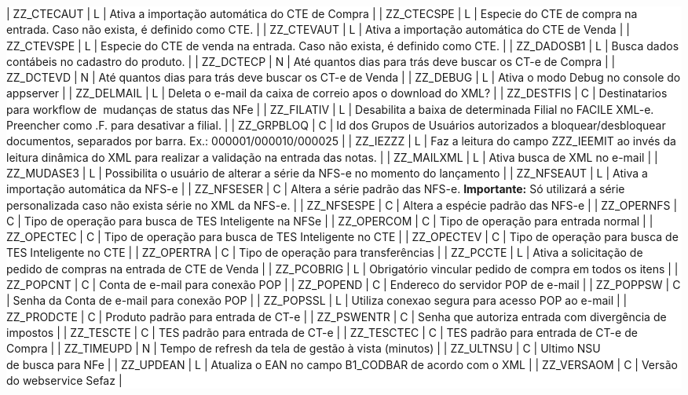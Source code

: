 | ZZ_CTECAUT     | L        | Ativa a importação automática do CTE de Compra                                    |
| ZZ_CTECSPE     | L        | Especie do CTE de compra na entrada. Caso não exista, é definido como CTE.        |
| ZZ_CTEVAUT     | L        | Ativa a importação automática do CTE de Venda                                     |
| ZZ_CTEVSPE     | L        | Especie do CTE de venda na entrada. Caso não exista, é definido como CTE.         |
| ZZ_DADOSB1     | L        | Busca dados contábeis no cadastro do produto.                                     |
| ZZ_DCTECP      | N        | Até quantos dias para trás deve buscar os CT-e de Compra                          |
| ZZ_DCTEVD      | N        | Até quantos dias para trás deve buscar os CT-e de Venda                           |
| ZZ_DEBUG       | L        | Ativa o modo Debug no console do appserver                                        |
| ZZ_DELMAIL     | L        | Deleta o e-mail da caixa de correio apos o download do XML?                       |
| ZZ_DESTFIS     | C        | Destinatarios para workflow de  mudanças de status das NFe                        |
| ZZ_FILATIV     | L        | Desabilita a baixa de determinada Filial no FACILE XML-e. Preencher como .F. para desativar a filial. |
| ZZ_GRPBLOQ     | C        | Id dos Grupos de Usuários autorizados a bloquear/desbloquear documentos, separados por barra. Ex.: 000001/000010/000025 |
| ZZ_IEZZZ       | L        | Faz a leitura do campo ZZZ_IEEMIT ao invés da leitura dinâmica do XML para realizar a validação na entrada das notas. |
| ZZ_MAILXML     | L        | Ativa busca de XML no e-mail                                                      |
| ZZ_MUDASE3     | L        | Possibilita o usuário de alterar a série da NFS-e no momento do lançamento        |
| ZZ_NFSEAUT     | L        | Ativa a importação automática da NFS-e                                            |
| ZZ_NFSESER     | C        | Altera a série padrão das NFS-e. **Importante:** Só utilizará a série personalizada caso não exista série no XML da NFS-e. |
| ZZ_NFSESPE     | C        | Altera a espécie padrão das NFS-e                                                 |
| ZZ_OPERNFS     | C        | Tipo de operação para busca de TES Inteligente na NFSe                            |
| ZZ_OPERCOM     | C        | Tipo de operação para entrada normal                                              |
| ZZ_OPECTEC     | C        | Tipo de operação para busca de TES Inteligente no CTE                             |
| ZZ_OPECTEV     | C        | Tipo de operação para busca de TES Inteligente no CTE                             |
| ZZ_OPERTRA     | C        | Tipo de operação para transferências                                              |
| ZZ_PCCTE       | L        | Ativa a solicitação de pedido de compras na entrada de CTE de Venda               |
| ZZ_PCOBRIG     | L        | Obrigatório vincular pedido de compra em todos os itens                           |
| ZZ_POPCNT      | C        | Conta de e-mail para conexão POP                                                  |
| ZZ_POPEND      | C        | Endereco do servidor POP de e-mail                                                |
| ZZ_POPPSW      | C        | Senha da Conta de e-mail para conexão POP                                         |
| ZZ_POPSSL      | L        | Utiliza conexao segura para acesso POP ao e-mail                                  |
| ZZ_PRODCTE     | C        | Produto padrão para entrada de CT-e                                               |
| ZZ_PSWENTR     | C        | Senha que autoriza entrada com divergência de impostos                            |
| ZZ_TESCTE      | C        | TES padrão para entrada de CT-e                                                   |
| ZZ_TESCTEC     | C        | TES padrão para entrada de CT-e de Compra                                         |
| ZZ_TIMEUPD     | N        | Tempo de refresh da tela de gestão à vista (minutos)                              |
| ZZ_ULTNSU      | C        | Ultimo NSU de busca para NFe                                                      |
| ZZ_UPDEAN      | L        | Atualiza o EAN no campo B1_CODBAR de acordo com o XML                             |
| ZZ_VERSAOM     | C        | Versão do webservice Sefaz                                                        |